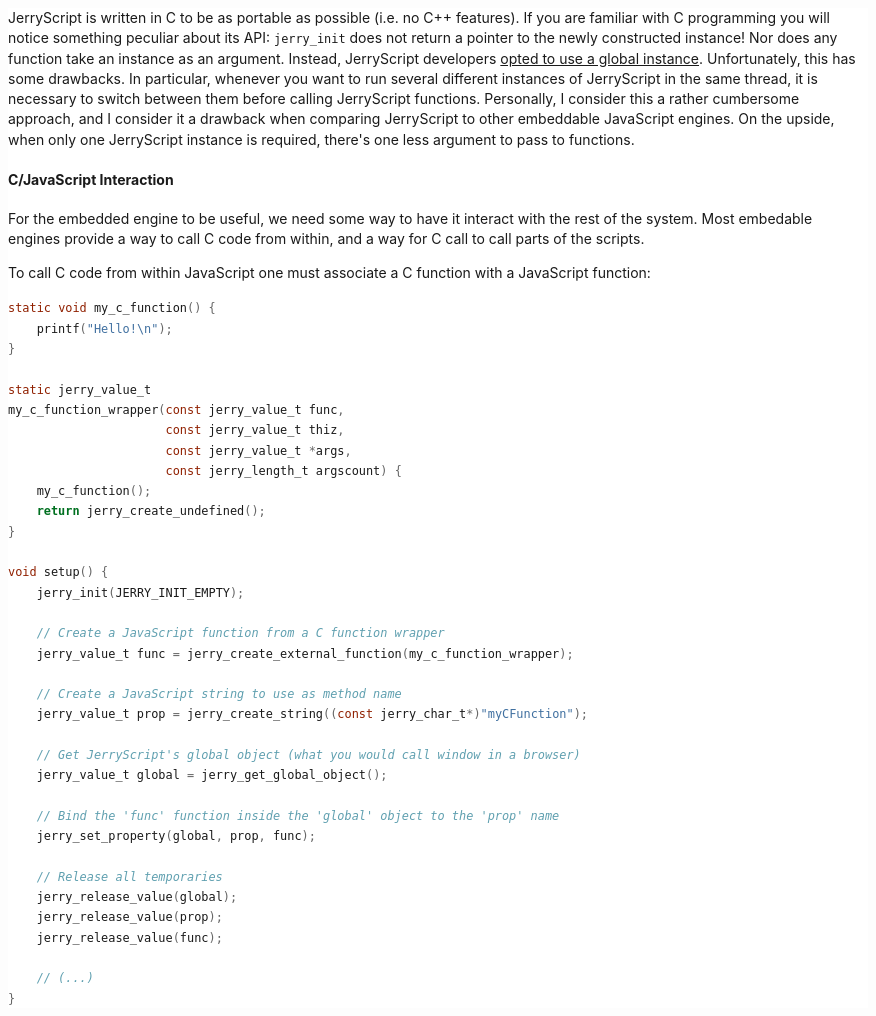 JerryScript is written in C to be as portable as possible (i.e. no C++ features). If you are familiar with C programming you will notice something peculiar about its API: `jerry_init` does not return a pointer to the newly constructed instance! Nor does any function take an instance as an argument. Instead, JerryScript developers [opted to use a global instance](https://github.com/jerryscript-project/jerryscript/issues/1415). Unfortunately, this has some drawbacks. In particular, whenever you want to run several different instances of JerryScript in the same thread, it is necessary to switch between them before calling JerryScript functions. Personally, I consider this a rather cumbersome approach, and I consider it a drawback when comparing JerryScript to other embeddable JavaScript engines. On the upside, when only one JerryScript instance is required, there's one less argument to pass to functions.

#### C/JavaScript Interaction
For the embedded engine to be useful, we need some way to have it interact with the rest of the system. Most embedable engines provide a way to call C code from within, and a way for C call to call parts of the scripts.

To call C code from within JavaScript one must associate a C function with a JavaScript function:

```c
static void my_c_function() {
    printf("Hello!\n");
}

static jerry_value_t
my_c_function_wrapper(const jerry_value_t func,
                      const jerry_value_t thiz,
                      const jerry_value_t *args,
                      const jerry_length_t argscount) {
    my_c_function();
    return jerry_create_undefined();
}

void setup() {
    jerry_init(JERRY_INIT_EMPTY);

    // Create a JavaScript function from a C function wrapper
    jerry_value_t func = jerry_create_external_function(my_c_function_wrapper);

    // Create a JavaScript string to use as method name
    jerry_value_t prop = jerry_create_string((const jerry_char_t*)"myCFunction");

    // Get JerryScript's global object (what you would call window in a browser)
    jerry_value_t global = jerry_get_global_object();

    // Bind the 'func' function inside the 'global' object to the 'prop' name
    jerry_set_property(global, prop, func);

    // Release all temporaries
    jerry_release_value(global);
    jerry_release_value(prop);
    jerry_release_value(func);

    // (...)
}
```

